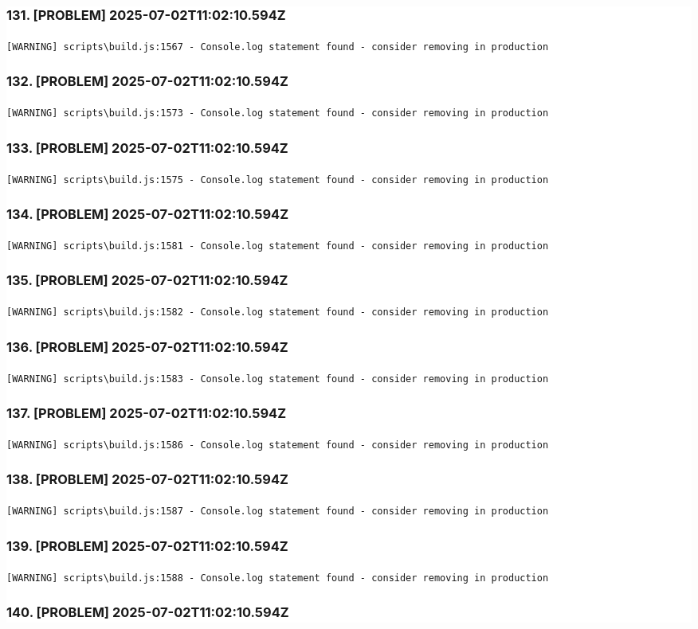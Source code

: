 ### 131. [PROBLEM] 2025-07-02T11:02:10.594Z

```
[WARNING] scripts\build.js:1567 - Console.log statement found - consider removing in production
```

### 132. [PROBLEM] 2025-07-02T11:02:10.594Z

```
[WARNING] scripts\build.js:1573 - Console.log statement found - consider removing in production
```

### 133. [PROBLEM] 2025-07-02T11:02:10.594Z

```
[WARNING] scripts\build.js:1575 - Console.log statement found - consider removing in production
```

### 134. [PROBLEM] 2025-07-02T11:02:10.594Z

```
[WARNING] scripts\build.js:1581 - Console.log statement found - consider removing in production
```

### 135. [PROBLEM] 2025-07-02T11:02:10.594Z

```
[WARNING] scripts\build.js:1582 - Console.log statement found - consider removing in production
```

### 136. [PROBLEM] 2025-07-02T11:02:10.594Z

```
[WARNING] scripts\build.js:1583 - Console.log statement found - consider removing in production
```

### 137. [PROBLEM] 2025-07-02T11:02:10.594Z

```
[WARNING] scripts\build.js:1586 - Console.log statement found - consider removing in production
```

### 138. [PROBLEM] 2025-07-02T11:02:10.594Z

```
[WARNING] scripts\build.js:1587 - Console.log statement found - consider removing in production
```

### 139. [PROBLEM] 2025-07-02T11:02:10.594Z

```
[WARNING] scripts\build.js:1588 - Console.log statement found - consider removing in production
```

### 140. [PROBLEM] 2025-07-02T11:02:10.594Z
